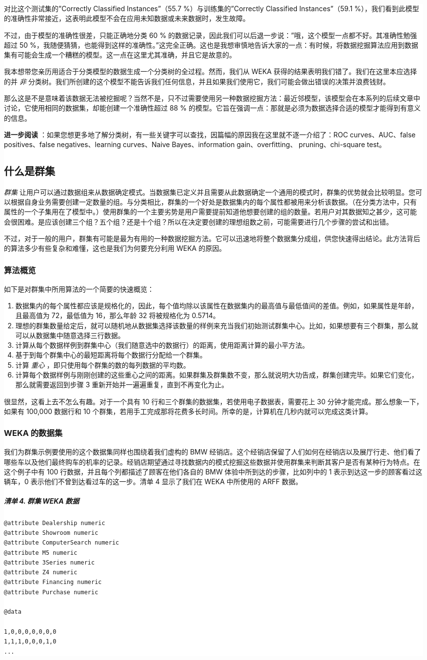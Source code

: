 对比这个测试集的”Correctly Classified Instances”（55.7 %）与训练集的”Correctly Classified Instances”（59.1 %），我们看到此模型的准确性非常接近，这表明此模型不会在应用未知数据或未来数据时，发生故障。

不过，由于模型的准确性很差，只能正确地分类 60 % 的数据记录，因此我们可以后退一步说：”哦，这个模型一点都不好。其准确性勉强超过 50 %，我随便猜猜，也能得到这样的准确性。”这完全正确。这也是我想审慎地告诉大家的一点：有时候，将数据挖掘算法应用到数据集有可能会生成一个糟糕的模型。这一点在这里尤其准确，并且它是故意的。

我本想带您亲历用适合于分类模型的数据生成一个分类树的全过程。然而，我们从 WEKA 获得的结果表明我们错了。我们在这里本应选择的并 *非* 分类树。我们所创建的这个模型不能告诉我们任何信息，并且如果我们使用它，我们可能会做出错误的决策并浪费钱财。

那么这是不是意味着该数据无法被挖掘呢？当然不是，只不过需要使用另一种数据挖掘方法：最近邻模型，该模型会在本系列的后续文章中讨论，它使用相同的数据集，却能创建一个准确性超过 88 % 的模型。它旨在强调一点：那就是必须为数据选择合适的模型才能得到有意义的信息。

**进一步阅读** ：如果您想更多地了解分类树，有一些关键字可以查找，因篇幅的原因我在这里就不逐一介绍了：ROC curves、AUC、false positives、false negatives、learning curves、Naive Bayes、information gain、overfitting、 pruning、chi-square test。

## 什么是群集

*群集* 让用户可以通过数据组来从数据确定模式。当数据集已定义并且需要从此数据确定一个通用的模式时，群集的优势就会比较明显。您可以根据自身业务需要创建一定数量的组。与分类相比，群集的一个好处是数据集内的每个属性都被用来分析该数据。（在分类方法中，只有属性的一个子集用在了模型中。）使用群集的一个主要劣势是用户需要提前知道他想要创建的组的数量。若用户对其数据知之甚少，这可能会很困难。是应该创建三个组？五个组？还是十个组？所以在决定要创建的理想组数之前，可能需要进行几个步骤的尝试和出错。

不过，对于一般的用户，群集有可能是最为有用的一种数据挖掘方法。它可以迅速地将整个数据集分成组，供您快速得出结论。此方法背后的算法多少有些复杂和难懂，这也是我们为何要充分利用 WEKA 的原因。

### 算法概览

如下是对群集中所用算法的一个简要的快速概览：

1.  数据集内的每个属性都应该是规格化的，因此，每个值均除以该属性在数据集内的最高值与最低值间的差值。例如，如果属性是年龄，且最高值为 72，最低值为 16，那么年龄 32 将被规格化为 0.5714。
2.  理想的群集数量给定后，就可以随机地从数据集选择该数量的样例来充当我们初始测试群集中心。比如，如果想要有三个群集，那么就可以从数据集中随意选择三行数据。
3.  计算从每个数据样例到群集中心（我们随意选中的数据行）的距离，使用距离计算的最小平方法。
4.  基于到每个群集中心的最短距离将每个数据行分配给一个群集。
5.  计算 *重心* ，即只使用每个群集的数的每列数据的平均数。
6.  计算每个数据样例与刚刚创建的这些重心之间的距离。如果群集及群集数不变，那么就说明大功告成，群集创建完毕。如果它们变化，那么就需要返回到步骤 3 重新开始并一遍遍重复，直到不再变化为止。

很显然，这看上去不怎么有趣。对于一个具有 10 行和三个群集的数据集，若使用电子数据表，需要花上 30 分钟才能完成。那么想象一下，如果有 100,000 数据行和 10 个群集，若用手工完成那将花费多长时间。所幸的是，计算机在几秒内就可以完成这类计算。

### WEKA 的数据集

我们为群集示例要使用的这个数据集同样也围绕着我们虚构的 BMW 经销店。这个经销店保留了人们如何在经销店以及展厅行走、他们看了哪些车以及他们最终购车的机率的记录。经销店期望通过寻找数据内的模式挖掘这些数据并使用群集来判断其客户是否有某种行为特点。在这个例子中有 100 行数据，并且每个列都描述了顾客在他们各自的 BMW 体验中所到达的步骤，比如列中的 1 表示到达这一步的顾客看过这辆车，0 表示他们不曾到达看过车的这一步。清单 4 显示了我们在 WEKA 中所使用的 ARFF 数据。

##### 清单 4\. 群集 WEKA 数据

```
@attribute Dealership numeric
@attribute Showroom numeric
@attribute ComputerSearch numeric
@attribute M5 numeric
@attribute 3Series numeric
@attribute Z4 numeric
@attribute Financing numeric
@attribute Purchase numeric

@data

1,0,0,0,0,0,0,0
1,1,1,0,0,0,1,0
... 
```
